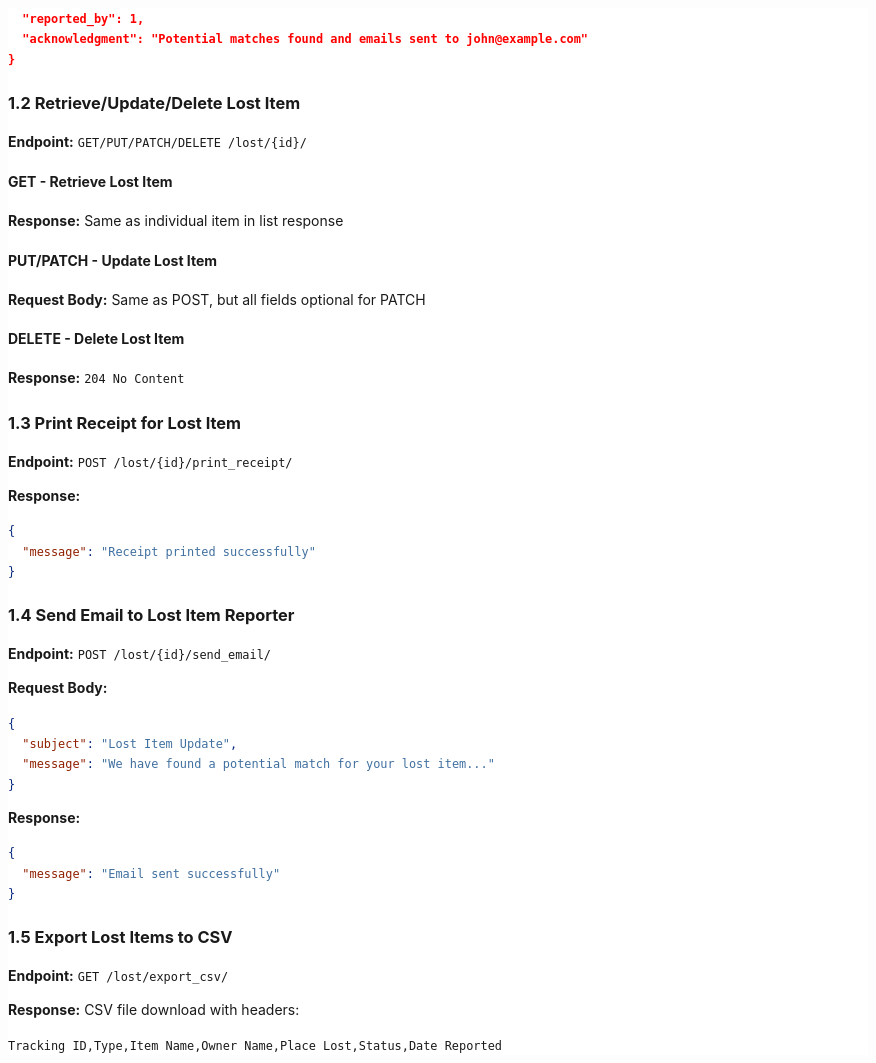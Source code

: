 ```json
  "reported_by": 1,
  "acknowledgment": "Potential matches found and emails sent to john@example.com"
}
```

### 1.2 Retrieve/Update/Delete Lost Item
**Endpoint:** `GET/PUT/PATCH/DELETE /lost/{id}/`

#### GET - Retrieve Lost Item
**Response:** Same as individual item in list response

#### PUT/PATCH - Update Lost Item
**Request Body:** Same as POST, but all fields optional for PATCH

#### DELETE - Delete Lost Item
**Response:** `204 No Content`

### 1.3 Print Receipt for Lost Item
**Endpoint:** `POST /lost/{id}/print_receipt/`

**Response:**
```json
{
  "message": "Receipt printed successfully"
}
```

### 1.4 Send Email to Lost Item Reporter
**Endpoint:** `POST /lost/{id}/send_email/`

**Request Body:**
```json
{
  "subject": "Lost Item Update",
  "message": "We have found a potential match for your lost item..."
}
```

**Response:**
```json
{
  "message": "Email sent successfully"
}
```

### 1.5 Export Lost Items to CSV
**Endpoint:** `GET /lost/export_csv/`

**Response:** CSV file download with headers:
```
Tracking ID,Type,Item Name,Owner Name,Place Lost,Status,Date Reported
```
